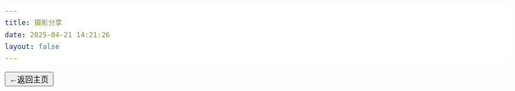 ```yaml
---
title: 摄影分享
date: 2025-04-21 14:21:26
layout: false
---
```


<html lang="zh">
    <head>
        <meta http-equiv="Content-Type" content="text/html; charset=utf-8" />
    </head>
    <body>
        <div class = "page-container">
                <div class="back-home">
            <a href="/" style="position: absolute;"> <button>←返回主页</button> </a>
        </div>
            <iframe id="page"
                title="page"
                style='position:inherit; top:0px; left:0px; width:100%; height:99%; z-index:999'
                frameborder='no'
                scrolling='true'
                src="http://159.75.131.252:32352/">
            </iframe>
        </div>
    </body>
</html>
